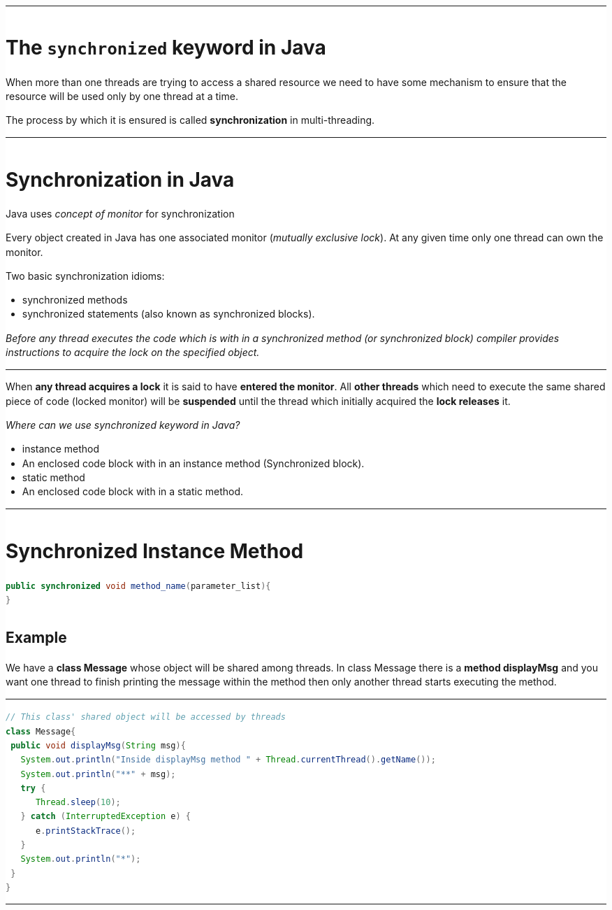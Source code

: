 
---
# The ```synchronized``` keyword in Java

When more than one threads are trying to access a shared resource we need to have some mechanism to ensure that the resource will be used only by one thread at a time. 

The process by which it is ensured is called __synchronization__ in multi-threading.

---
# Synchronization in Java
Java uses _concept of monitor_ for synchronization

Every object created in Java has one associated monitor (_mutually exclusive lock_). At any given time only one thread can own the monitor.

Two basic synchronization idioms:
- synchronized methods
- synchronized statements (also known as synchronized blocks).

_Before any thread executes the code which is with in a synchronized method (or synchronized block) compiler provides instructions to acquire the lock on the specified object._

---
When __any thread acquires a lock__ it is said to have __entered the monitor__. All __other threads__ which need to execute the same shared piece of code (locked monitor) will be __suspended__ until the thread which initially acquired the __lock releases__ it.  
  
_Where can we use synchronized keyword in Java?_
- instance method
- An enclosed code block with in an instance method (Synchronized block).
- static method
- An enclosed code block with in a static method.

---
# Synchronized Instance Method 
```java
public synchronized void method_name(parameter_list){
}
```
## Example
We have a __class Message__ whose object will be shared among threads. In class Message there is a __method displayMsg__ and you want one thread to finish printing the message within the method then only another thread starts executing the method.

---
```java
// This class' shared object will be accessed by threads
class Message{
 public void displayMsg(String msg){
   System.out.println("Inside displayMsg method " + Thread.currentThread().getName());
   System.out.println("**" + msg); 
   try {
      Thread.sleep(10);
   } catch (InterruptedException e) {
      e.printStackTrace();
   }
   System.out.println("*");
 }
}
```
---